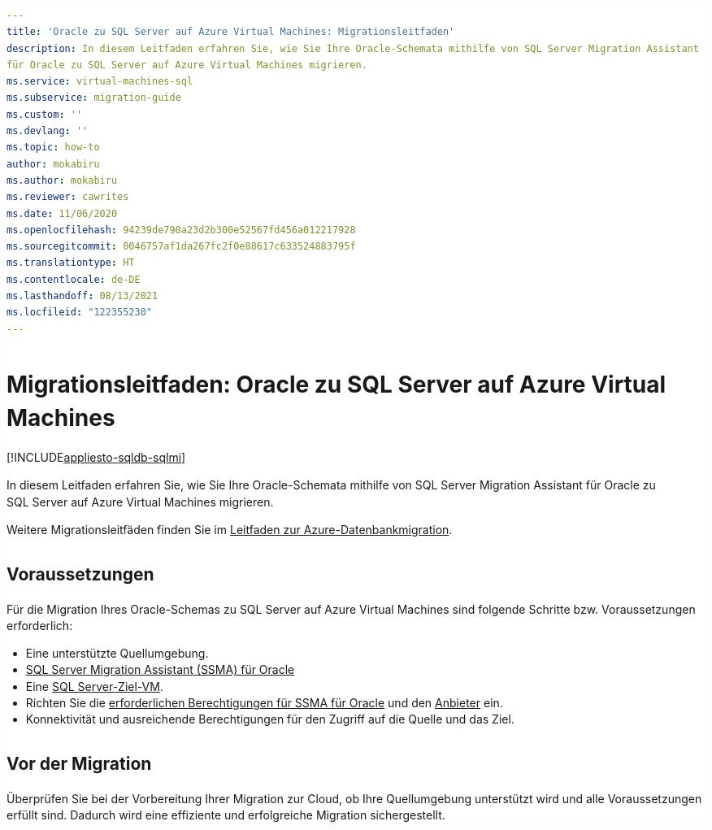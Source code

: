 ```yaml
---
title: 'Oracle zu SQL Server auf Azure Virtual Machines: Migrationsleitfaden'
description: In diesem Leitfaden erfahren Sie, wie Sie Ihre Oracle-Schemata mithilfe von SQL Server Migration Assistant für Oracle zu SQL Server auf Azure Virtual Machines migrieren.
ms.service: virtual-machines-sql
ms.subservice: migration-guide
ms.custom: ''
ms.devlang: ''
ms.topic: how-to
author: mokabiru
ms.author: mokabiru
ms.reviewer: cawrites
ms.date: 11/06/2020
ms.openlocfilehash: 94239de790a23d2b300e52567fd456a012217928
ms.sourcegitcommit: 0046757af1da267fc2f0e88617c633524883795f
ms.translationtype: HT
ms.contentlocale: de-DE
ms.lasthandoff: 08/13/2021
ms.locfileid: "122355230"
---
```

# <a name="migration-guide-oracle-to-sql-server-on-azure-virtual-machines"></a>Migrationsleitfaden: Oracle zu SQL Server auf Azure Virtual Machines
[!INCLUDE[appliesto-sqldb-sqlmi](../../includes/appliesto-sqldb.md)]

In diesem Leitfaden erfahren Sie, wie Sie Ihre Oracle-Schemata mithilfe von SQL Server Migration Assistant für Oracle zu SQL Server auf Azure Virtual Machines migrieren.

Weitere Migrationsleitfäden finden Sie im [Leitfaden zur Azure-Datenbankmigration](/data-migration).

## <a name="prerequisites"></a>Voraussetzungen

Für die Migration Ihres Oracle-Schemas zu SQL Server auf Azure Virtual Machines sind folgende Schritte bzw. Voraussetzungen erforderlich:

- Eine unterstützte Quellumgebung.
- [SQL Server Migration Assistant (SSMA) für Oracle](https://www.microsoft.com/download/details.aspx?id=54258)
- Eine [SQL Server-Ziel-VM](../../virtual-machines/windows/sql-vm-create-portal-quickstart.md).
- Richten Sie die [erforderlichen Berechtigungen für SSMA für Oracle](/sql/ssma/oracle/connecting-to-oracle-database-oracletosql) und den [Anbieter](/sql/ssma/oracle/connect-to-oracle-oracletosql) ein.
- Konnektivität und ausreichende Berechtigungen für den Zugriff auf die Quelle und das Ziel.


## <a name="pre-migration"></a>Vor der Migration

Überprüfen Sie bei der Vorbereitung Ihrer Migration zur Cloud, ob Ihre Quellumgebung unterstützt wird und alle Voraussetzungen erfüllt sind. Dadurch wird eine effiziente und erfolgreiche Migration sichergestellt.
